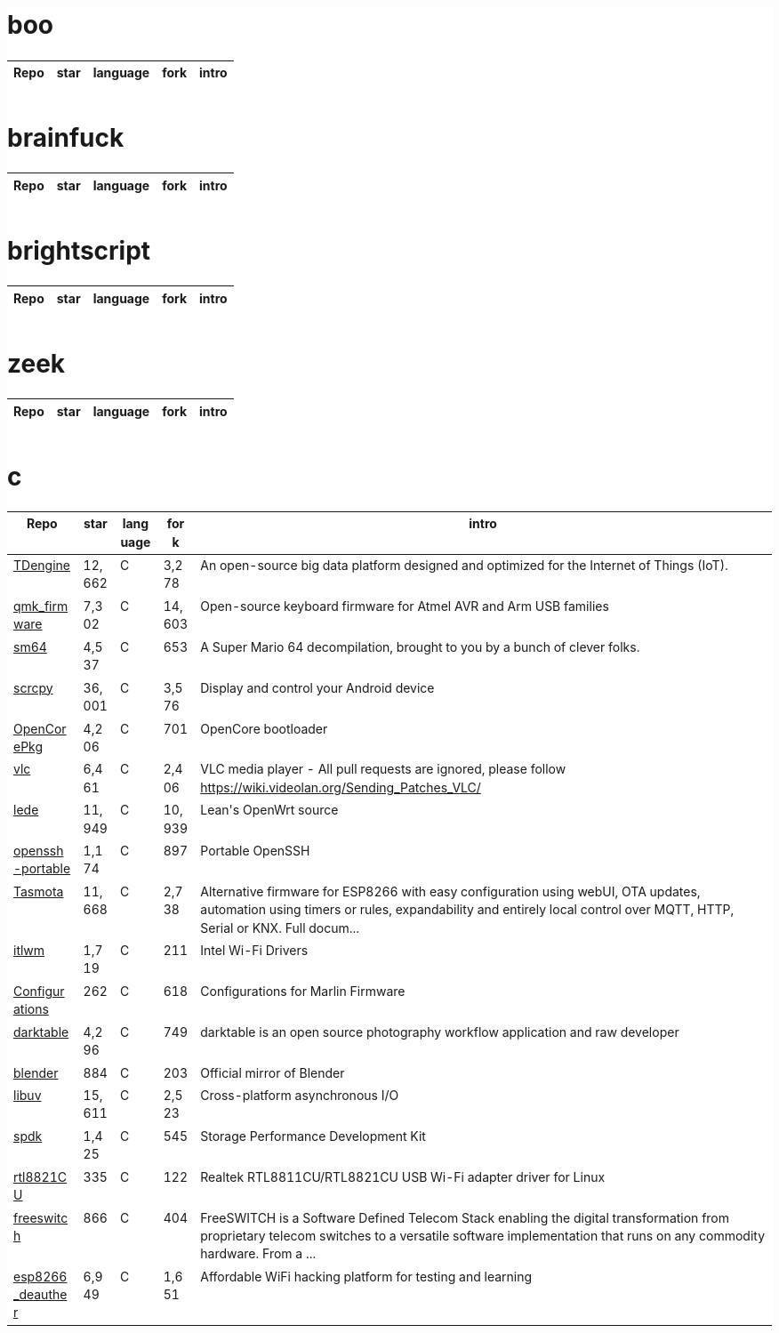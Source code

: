 # boo

Repo|star|language|fork|intro
-|-|-|-|-



# brainfuck

Repo|star|language|fork|intro
-|-|-|-|-



# brightscript

Repo|star|language|fork|intro
-|-|-|-|-



# zeek

Repo|star|language|fork|intro
-|-|-|-|-



# c

Repo|star|language|fork|intro
-|-|-|-|-
[TDengine](https://github.com/taosdata/TDengine)|12,662|C|3,278|An open-source big data platform designed and optimized for the Internet of Things (IoT).
[qmk_firmware](https://github.com/qmk/qmk_firmware)|7,302|C|14,603|Open-source keyboard firmware for Atmel AVR and Arm USB families
[sm64](https://github.com/n64decomp/sm64)|4,537|C|653|A Super Mario 64 decompilation, brought to you by a bunch of clever folks.
[scrcpy](https://github.com/Genymobile/scrcpy)|36,001|C|3,576|Display and control your Android device
[OpenCorePkg](https://github.com/acidanthera/OpenCorePkg)|4,206|C|701|OpenCore bootloader
[vlc](https://github.com/videolan/vlc)|6,461|C|2,406|VLC media player - All pull requests are ignored, please follow https://wiki.videolan.org/Sending_Patches_VLC/
[lede](https://github.com/coolsnowwolf/lede)|11,949|C|10,939|Lean's OpenWrt source
[openssh-portable](https://github.com/openssh/openssh-portable)|1,174|C|897|Portable OpenSSH
[Tasmota](https://github.com/arendst/Tasmota)|11,668|C|2,738|Alternative firmware for ESP8266 with easy configuration using webUI, OTA updates, automation using timers or rules, expandability and entirely local control over MQTT, HTTP, Serial or KNX. Full docum...
[itlwm](https://github.com/OpenIntelWireless/itlwm)|1,719|C|211|Intel Wi-Fi Drivers
[Configurations](https://github.com/MarlinFirmware/Configurations)|262|C|618|Configurations for Marlin Firmware
[darktable](https://github.com/darktable-org/darktable)|4,296|C|749|darktable is an open source photography workflow application and raw developer
[blender](https://github.com/blender/blender)|884|C|203|Official mirror of Blender
[libuv](https://github.com/libuv/libuv)|15,611|C|2,523|Cross-platform asynchronous I/O
[spdk](https://github.com/spdk/spdk)|1,425|C|545|Storage Performance Development Kit
[rtl8821CU](https://github.com/brektrou/rtl8821CU)|335|C|122|Realtek RTL8811CU/RTL8821CU USB Wi-Fi adapter driver for Linux
[freeswitch](https://github.com/signalwire/freeswitch)|866|C|404|FreeSWITCH is a Software Defined Telecom Stack enabling the digital transformation from proprietary telecom switches to a versatile software implementation that runs on any commodity hardware. From a ...
[esp8266_deauther](https://github.com/SpacehuhnTech/esp8266_deauther)|6,949|C|1,651|Affordable WiFi hacking platform for testing and learning